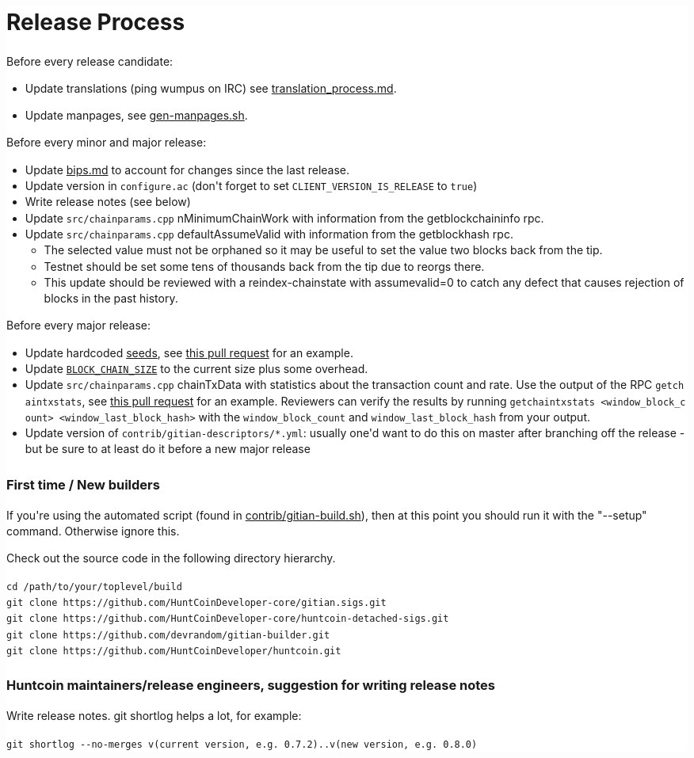 Release Process
====================

Before every release candidate:

* Update translations (ping wumpus on IRC) see [translation_process.md](https://github.com/HuntCoinDeveloper/huntcoin/blob/master/doc/translation_process.md#synchronising-translations).

* Update manpages, see [gen-manpages.sh](https://github.com/HuntCoinDeveloper/huntcoin/blob/master/contrib/devtools/README.md#gen-manpagessh).

Before every minor and major release:

* Update [bips.md](bips.md) to account for changes since the last release.
* Update version in `configure.ac` (don't forget to set `CLIENT_VERSION_IS_RELEASE` to `true`)
* Write release notes (see below)
* Update `src/chainparams.cpp` nMinimumChainWork with information from the getblockchaininfo rpc.
* Update `src/chainparams.cpp` defaultAssumeValid with information from the getblockhash rpc.
  - The selected value must not be orphaned so it may be useful to set the value two blocks back from the tip.
  - Testnet should be set some tens of thousands back from the tip due to reorgs there.
  - This update should be reviewed with a reindex-chainstate with assumevalid=0 to catch any defect
     that causes rejection of blocks in the past history.

Before every major release:

* Update hardcoded [seeds](/contrib/seeds/README.md), see [this pull request](https://github.com/HuntCoinDeveloper/huntcoin/pull/7415) for an example.
* Update [`BLOCK_CHAIN_SIZE`](/src/qt/intro.cpp) to the current size plus some overhead.
* Update `src/chainparams.cpp` chainTxData with statistics about the transaction count and rate. Use the output of the RPC `getchaintxstats`, see
  [this pull request](https://github.com/HuntCoinDeveloper/huntcoin/pull/12270) for an example. Reviewers can verify the results by running `getchaintxstats <window_block_count> <window_last_block_hash>` with the `window_block_count` and `window_last_block_hash` from your output.
* Update version of `contrib/gitian-descriptors/*.yml`: usually one'd want to do this on master after branching off the release - but be sure to at least do it before a new major release

### First time / New builders

If you're using the automated script (found in [contrib/gitian-build.sh](/contrib/gitian-build.sh)), then at this point you should run it with the "--setup" command. Otherwise ignore this.

Check out the source code in the following directory hierarchy.

    cd /path/to/your/toplevel/build
    git clone https://github.com/HuntCoinDeveloper-core/gitian.sigs.git
    git clone https://github.com/HuntCoinDeveloper-core/huntcoin-detached-sigs.git
    git clone https://github.com/devrandom/gitian-builder.git
    git clone https://github.com/HuntCoinDeveloper/huntcoin.git

### Huntcoin maintainers/release engineers, suggestion for writing release notes

Write release notes. git shortlog helps a lot, for example:

    git shortlog --no-merges v(current version, e.g. 0.7.2)..v(new version, e.g. 0.8.0)
